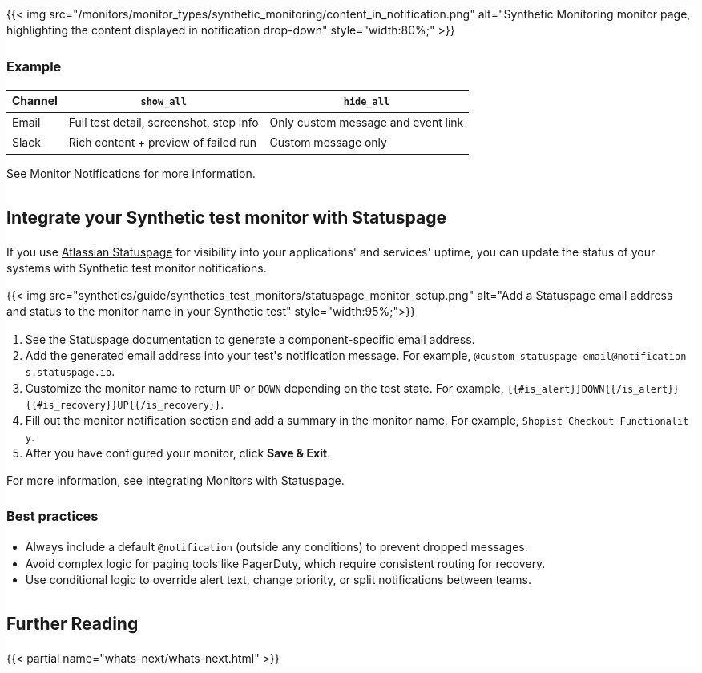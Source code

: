 {{< img src="/monitors/monitor_types/synthetic_monitoring/content_in_notification.png" alt="Synthetic Monitoring monitor page, highlighting the content displayed in notification drop-down" style="width:80%;" >}}

### Example

| Channel | `show_all`  | `hide_all` |
|---------|--------------------|---------------------|
| Email   | Full test detail, screenshot, step info | Only custom message and event link |
| Slack   | Rich content + preview of failed run | Custom message only |

See [Monitor Notifications][9] for more information.

## Integrate your Synthetic test monitor with Statuspage

If you use [Atlassian Statuspage][6] for visibility into your applications' and services' uptime, you can update the status of your systems with Synthetic test monitor notifications.

{{< img src="synthetics/guide/synthetics_test_monitors/statuspage_monitor_setup.png" alt="Add a Statuspage email address and status to the monitor name in your Synthetic test" style="width:95%;">}}

1. See the [Statuspage documentation][7] to generate a component-specific email address.
2. Add the generated email address into your test's notification message. For example, `@custom-statuspage-email@notifications.statuspage.io`.
3. Customize the monitor name to return `UP` or `DOWN` depending on the test state. For example, `{{#is_alert}}DOWN{{/is_alert}}{{#is_recovery}}UP{{/is_recovery}}`.
4. Fill out the monitor notification section and add a summary in the monitor name. For example, `Shopist Checkout Functionality`.
5. After you have configured your monitor, click **Save & Exit**.

For more information, see [Integrating Monitors with Statuspage][8].

### Best practices

- Always include a default `@notification` (outside any conditions) to prevent dropped messages.
- Avoid complex logic for paging tools like PagerDuty, which require consistent routing for recovery.
- Use conditional logic to override alert text, change priority, or split notifications between teams.

## Further Reading

{{< partial name="whats-next/whats-next.html" >}}

[1]: /monitors/types/metric/
[2]: /monitors/manage/
[3]: /monitors/notify/variables/?tab=is_alert#conditional-variables
[4]: /monitors/notify/#notification-recipients
[5]: /monitors/notify/#renotify
[6]: https://support.atlassian.com/statuspage/
[7]: https://support.atlassian.com/statuspage/docs/get-started-with-email-automation/
[8]: /monitors/guide/integrate-monitors-with-statuspage/
[9]: /monitors/notifications

